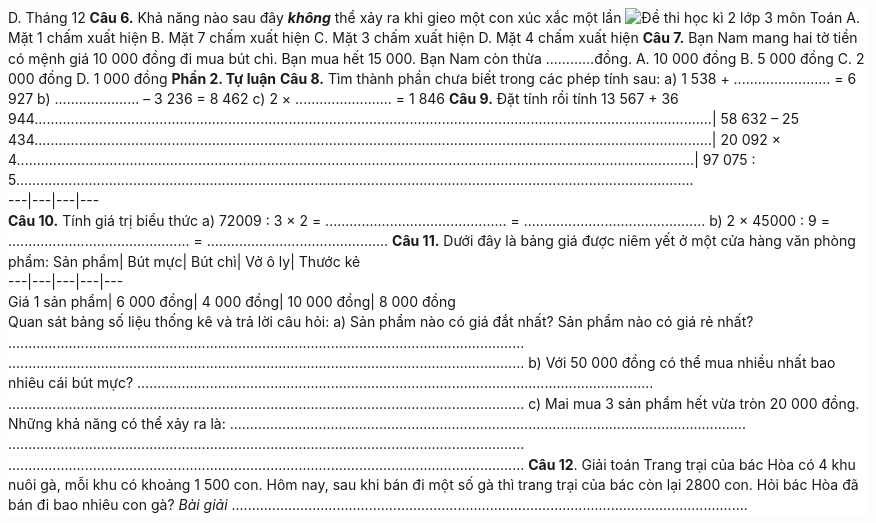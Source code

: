 D. Tháng 12
**Câu 6.** Khả năng nào sau đây **_không_** thể xảy ra khi gieo một con xúc xắc một lần
![Đề thi học kì 2 lớp 3 môn Toán](https://i.vdoc.vn/data/image/2023/04/03/Toan-3-2.jpg)
A. Mặt 1 chấm xuất hiện
B. Mặt 7 chấm xuất hiện
C. Mặt 3 chấm xuất hiện
D. Mặt 4 chấm xuất hiện
**Câu 7.** Bạn Nam mang hai tờ tiền có mệnh giá 10 000 đồng đi mua bút chì. Bạn mua hết 15 000. Bạn Nam còn thừa ...………đồng.
A. 10 000 đồng
B. 5 000 đồng
C. 2 000 đồng
D. 1 000 đồng
**Phần 2. Tự luận**
**Câu 8.** Tìm thành phần chưa biết trong các phép tính sau:
a\) 1 538 + ........................ = 6 927
b\) ..................... – 3 236 = 8 462
c\) 2 × ........................ = 1 846
**Câu 9.** Đặt tính rồi tính
13 567 + 36 944........................................................................................................................................................................| 58 632 – 25 434........................................................................................................................................................................| 20 092 × 4........................................................................................................................................................................| 97 075 : 5........................................................................................................................................................................  
---|---|---|---  
**Câu 10.** Tính giá trị biểu thức
a\) 72009 : 3 × 2
= .............................................
= .............................................
b\) 2 × 45000 : 9
= .............................................
= .............................................
**Câu 11.** Dưới đây là bảng giá được niêm yết ở một cửa hàng văn phòng phẩm:
Sản phẩm| Bút mực| Bút chì| Vở ô ly| Thước kẻ  
---|---|---|---|---  
Giá 1 sản phẩm| 6 000 đồng| 4 000 đồng| 10 000 đồng| 8 000 đồng  
Quan sát bảng số liệu thống kê và trả lời câu hỏi:
a\) Sản phẩm nào có giá đắt nhất? Sản phẩm nào có giá rẻ nhất?
................................................................................................................................
................................................................................................................................
b\) Với 50 000 đồng có thể mua nhiều nhất bao nhiêu cái bút mực?
................................................................................................................................
................................................................................................................................
c\) Mai mua 3 sản phẩm hết vừa tròn 20 000 đồng. Những khả năng có thể xảy ra là:
................................................................................................................................
................................................................................................................................
................................................................................................................................
**Câu 12**. Giải toán
Trang trại của bác Hòa có 4 khu nuôi gà, mỗi khu có khoảng 1 500 con. Hôm nay, sau khi bán đi một số gà thì trang trại của bác còn lại 2800 con. Hỏi bác Hòa đã bán đi bao nhiêu con gà?
_Bài giải_
................................................................................................................................
